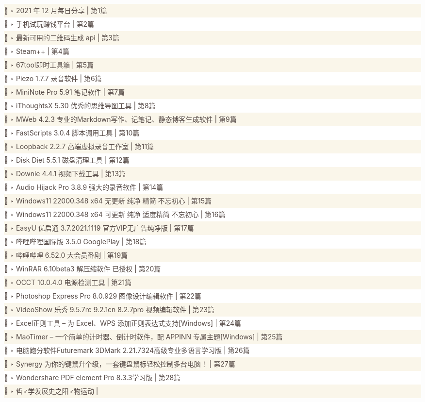 <div style='line-height:3;background-color:#FAF6EA;' ><a href='https://iao.su/149/' style="line-height:2;text-decoration:none;display:block;color:#584D49;">🌈 ‣ 2021 年 12 月每日分享 | 第1篇</a></div><div style='line-height:3;' ><a href='https://iao.su/3221/' style="line-height:2;text-decoration:none;display:block;color:#584D49;">🌈 ‣ 手机试玩赚钱平台 | 第2篇</a></div><div style='line-height:3;background-color:#FAF6EA;' ><a href='https://iao.su/2225/' style="line-height:2;text-decoration:none;display:block;color:#584D49;">🌈 ‣ 最新可用的二维码生成 api | 第3篇</a></div><div style='line-height:3;' ><a href='https://iao.su/300/' style="line-height:2;text-decoration:none;display:block;color:#584D49;">🌈 ‣ Steam++ | 第4篇</a></div><div style='line-height:3;background-color:#FAF6EA;' ><a href='https://iao.su/273/' style="line-height:2;text-decoration:none;display:block;color:#584D49;">🌈 ‣ 67tool即时工具箱 | 第5篇</a></div><div style='line-height:3;' ><a href='https://xclient.info/s/pizeo.html' style="line-height:2;text-decoration:none;display:block;color:#584D49;">🌈 ‣ Piezo 1.7.7 录音软件 | 第6篇</a></div><div style='line-height:3;background-color:#FAF6EA;' ><a href='https://xclient.info/s/mininote-pro.html' style="line-height:2;text-decoration:none;display:block;color:#584D49;">🌈 ‣ MiniNote Pro 5.91 笔记软件 | 第7篇</a></div><div style='line-height:3;' ><a href='https://xclient.info/s/ithoughtsx.html' style="line-height:2;text-decoration:none;display:block;color:#584D49;">🌈 ‣ iThoughtsX 5.30 优秀的思维导图工具 | 第8篇</a></div><div style='line-height:3;background-color:#FAF6EA;' ><a href='https://xclient.info/s/mweb.html' style="line-height:2;text-decoration:none;display:block;color:#584D49;">🌈 ‣ MWeb 4.2.3 专业的Markdown写作、记笔记、静态博客生成软件 | 第9篇</a></div><div style='line-height:3;' ><a href='https://xclient.info/s/fastscripts.html' style="line-height:2;text-decoration:none;display:block;color:#584D49;">🌈 ‣ FastScripts 3.0.4 脚本调用工具 | 第10篇</a></div><div style='line-height:3;background-color:#FAF6EA;' ><a href='https://xclient.info/s/loopback.html' style="line-height:2;text-decoration:none;display:block;color:#584D49;">🌈 ‣ Loopback 2.2.7 高端虚拟录音工作室 | 第11篇</a></div><div style='line-height:3;' ><a href='https://xclient.info/s/disk-diet.html' style="line-height:2;text-decoration:none;display:block;color:#584D49;">🌈 ‣ Disk Diet 5.5.1 磁盘清理工具 | 第12篇</a></div><div style='line-height:3;background-color:#FAF6EA;' ><a href='https://xclient.info/s/downie.html' style="line-height:2;text-decoration:none;display:block;color:#584D49;">🌈 ‣ Downie 4.4.1 视频下载工具 | 第13篇</a></div><div style='line-height:3;' ><a href='https://xclient.info/s/audio-hijack-pro.html' style="line-height:2;text-decoration:none;display:block;color:#584D49;">🌈 ‣ Audio Hijack Pro 3.8.9 强大的录音软件 | 第14篇</a></div><div style='line-height:3;background-color:#FAF6EA;' ><a href='https://www.mpyit.com/61238.html' style="line-height:2;text-decoration:none;display:block;color:#584D49;">🌈 ‣ Windows11 22000.348 x64 无更新 纯净 精简 不忘初心 | 第15篇</a></div><div style='line-height:3;' ><a href='https://www.mpyit.com/61236.html' style="line-height:2;text-decoration:none;display:block;color:#584D49;">🌈 ‣ Windows11 22000.348 x64 可更新 纯净 适度精简 不忘初心 | 第16篇</a></div><div style='line-height:3;background-color:#FAF6EA;' ><a href='https://www.mpyit.com/easyu.html' style="line-height:2;text-decoration:none;display:block;color:#584D49;">🌈 ‣ EasyU 优启通 3.7.2021.1119 官方VIP无广告纯净版 | 第17篇</a></div><div style='line-height:3;' ><a href='https://www.mpyit.com/biligp.html' style="line-height:2;text-decoration:none;display:block;color:#584D49;">🌈 ‣ 哔哩哔哩国际版 3.5.0 GooglePlay | 第18篇</a></div><div style='line-height:3;background-color:#FAF6EA;' ><a href='https://www.mpyit.com/fuckbilibili.html' style="line-height:2;text-decoration:none;display:block;color:#584D49;">🌈 ‣ 哔哩哔哩 6.52.0 大会员番剧 | 第19篇</a></div><div style='line-height:3;' ><a href='https://www.mpyit.com/winrar6.html' style="line-height:2;text-decoration:none;display:block;color:#584D49;">🌈 ‣ WinRAR 6.10beta3 解压缩软件 已授权 | 第20篇</a></div><div style='line-height:3;background-color:#FAF6EA;' ><a href='https://www.mpyit.com/occt.html' style="line-height:2;text-decoration:none;display:block;color:#584D49;">🌈 ‣ OCCT 10.0.4.0 电源检测工具 | 第21篇</a></div><div style='line-height:3;' ><a href='https://www.mpyit.com/photoshopexpress.html' style="line-height:2;text-decoration:none;display:block;color:#584D49;">🌈 ‣ Photoshop Express Pro 8.0.929 图像设计编辑软件 | 第22篇</a></div><div style='line-height:3;background-color:#FAF6EA;' ><a href='https://www.mpyit.com/lexiuapk.html' style="line-height:2;text-decoration:none;display:block;color:#584D49;">🌈 ‣ VideoShow 乐秀 9.5.7rc 9.2.1cn 8.2.7pro 视频编辑软件 | 第23篇</a></div><div style='line-height:3;' ><a href='https://www.appinn.com/excel-regexp-tool/' style="line-height:2;text-decoration:none;display:block;color:#584D49;">🌈 ‣ Excel正则工具 – 为 Excel、WPS  添加正则表达式支持[Windows] | 第24篇</a></div><div style='line-height:3;background-color:#FAF6EA;' ><a href='https://www.appinn.com/maotimer/' style="line-height:2;text-decoration:none;display:block;color:#584D49;">🌈 ‣ MaoTimer – 一个简单的计时器、倒计时软件，配 APPINN 专属主题[Windows] | 第25篇</a></div><div style='line-height:3;' ><a href='https://masuit.com/1632' style="line-height:2;text-decoration:none;display:block;color:#584D49;">🌈 ‣ 电脑跑分软件Futuremark 3DMark 2.21.7324高级专业多语言学习版 | 第26篇</a></div><div style='line-height:3;background-color:#FAF6EA;' ><a href='https://masuit.com/p142' style="line-height:2;text-decoration:none;display:block;color:#584D49;">🌈 ‣ Synergy 为你的键鼠升个级，一套键盘鼠标轻松控制多台电脑！ | 第27篇</a></div><div style='line-height:3;' ><a href='https://masuit.com/1452' style="line-height:2;text-decoration:none;display:block;color:#584D49;">🌈 ‣ Wondershare PDF element Pro 8.3.3学习版 | 第28篇</a></div><div style='line-height:3;background-color:#FAF6EA;' ><a href='https://masuit.com/2054' style="line-height:2;text-decoration:none;display:block;color:#584D49;">🌈 ‣ 哲♂学发展史之阳♂物运动 |